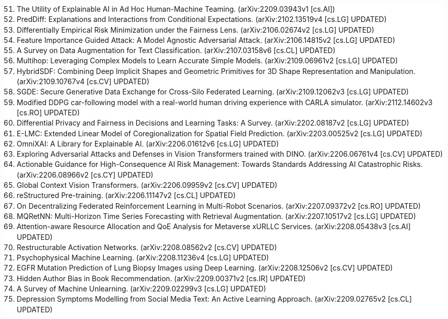 51. The Utility of Explainable AI in Ad Hoc Human-Machine Teaming. (arXiv:2209.03943v1 [cs.AI])
52. PredDiff: Explanations and Interactions from Conditional Expectations. (arXiv:2102.13519v4 [cs.LG] UPDATED)
53. Differentially Empirical Risk Minimization under the Fairness Lens. (arXiv:2106.02674v2 [cs.LG] UPDATED)
54. Feature Importance Guided Attack: A Model Agnostic Adversarial Attack. (arXiv:2106.14815v2 [cs.LG] UPDATED)
55. A Survey on Data Augmentation for Text Classification. (arXiv:2107.03158v6 [cs.CL] UPDATED)
56. Multihop: Leveraging Complex Models to Learn Accurate Simple Models. (arXiv:2109.06961v2 [cs.LG] UPDATED)
57. HybridSDF: Combining Deep Implicit Shapes and Geometric Primitives for 3D Shape Representation and Manipulation. (arXiv:2109.10767v4 [cs.CV] UPDATED)
58. SGDE: Secure Generative Data Exchange for Cross-Silo Federated Learning. (arXiv:2109.12062v3 [cs.LG] UPDATED)
59. Modified DDPG car-following model with a real-world human driving experience with CARLA simulator. (arXiv:2112.14602v3 [cs.RO] UPDATED)
60. Differential Privacy and Fairness in Decisions and Learning Tasks: A Survey. (arXiv:2202.08187v2 [cs.LG] UPDATED)
61. E-LMC: Extended Linear Model of Coregionalization for Spatial Field Prediction. (arXiv:2203.00525v2 [cs.LG] UPDATED)
62. OmniXAI: A Library for Explainable AI. (arXiv:2206.01612v6 [cs.LG] UPDATED)
63. Exploring Adversarial Attacks and Defenses in Vision Transformers trained with DINO. (arXiv:2206.06761v4 [cs.CV] UPDATED)
64. Actionable Guidance for High-Consequence AI Risk Management: Towards Standards Addressing AI Catastrophic Risks. (arXiv:2206.08966v2 [cs.CY] UPDATED)
65. Global Context Vision Transformers. (arXiv:2206.09959v2 [cs.CV] UPDATED)
66. reStructured Pre-training. (arXiv:2206.11147v2 [cs.CL] UPDATED)
67. On Decentralizing Federated Reinforcement Learning in Multi-Robot Scenarios. (arXiv:2207.09372v2 [cs.RO] UPDATED)
68. MQRetNN: Multi-Horizon Time Series Forecasting with Retrieval Augmentation. (arXiv:2207.10517v2 [cs.LG] UPDATED)
69. Attention-aware Resource Allocation and QoE Analysis for Metaverse xURLLC Services. (arXiv:2208.05438v3 [cs.AI] UPDATED)
70. Restructurable Activation Networks. (arXiv:2208.08562v2 [cs.CV] UPDATED)
71. Psychophysical Machine Learning. (arXiv:2208.11236v4 [cs.LG] UPDATED)
72. EGFR Mutation Prediction of Lung Biopsy Images using Deep Learning. (arXiv:2208.12506v2 [cs.CV] UPDATED)
73. Hidden Author Bias in Book Recommendation. (arXiv:2209.00371v2 [cs.IR] UPDATED)
74. A Survey of Machine Unlearning. (arXiv:2209.02299v3 [cs.LG] UPDATED)
75. Depression Symptoms Modelling from Social Media Text: An Active Learning Approach. (arXiv:2209.02765v2 [cs.CL] UPDATED)

